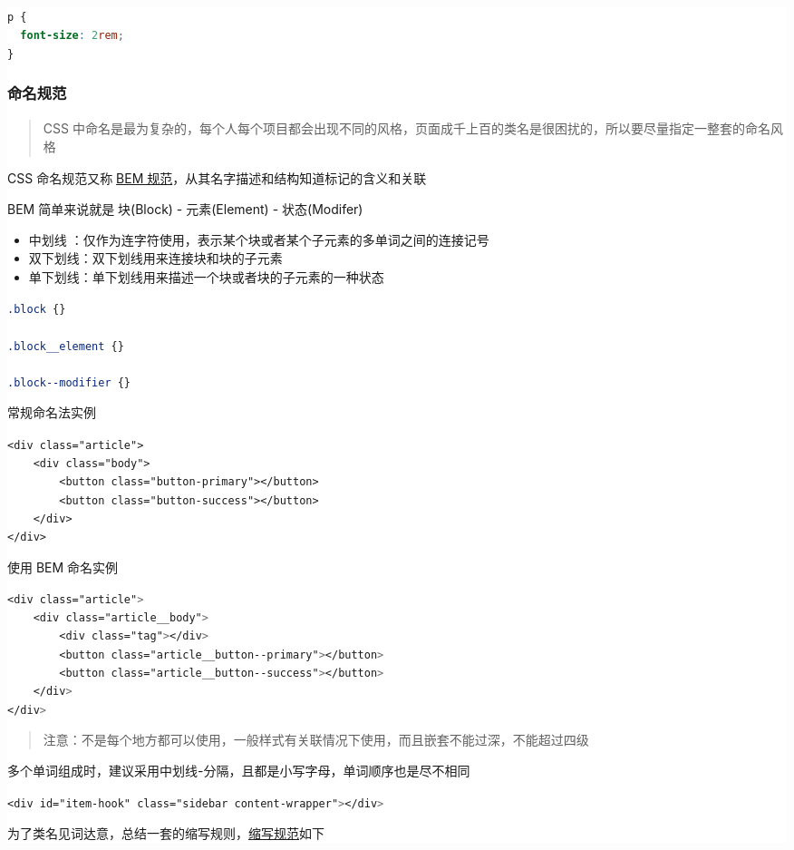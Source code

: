 ```css
p {
  font-size: 2rem;
}
```



### 命名规范

> CSS 中命名是最为复杂的，每个人每个项目都会出现不同的风格，页面成千上百的类名是很困扰的，所以要尽量指定一整套的命名风格

CSS 命名规范又称 [BEM 规范](https://github.com/zhaotoday/bem)，从其名字描述和结构知道标记的含义和关联

BEM 简单来说就是 块(Block) - 元素(Element) - 状态(Modifer)

- 中划线 ：仅作为连字符使用，表示某个块或者某个子元素的多单词之间的连接记号
- 双下划线：双下划线用来连接块和块的子元素
- 单下划线：单下划线用来描述一个块或者块的子元素的一种状态

```css
.block {}

.block__element {}

.block--modifier {}
```

常规命名法实例

```
<div class="article">
    <div class="body">
        <button class="button-primary"></button>
        <button class="button-success"></button>
    </div>
</div>
```

使用 BEM 命名实例

```css
<div class="article">
    <div class="article__body">
        <div class="tag"></div>
        <button class="article__button--primary"></button>
        <button class="article__button--success"></button>
    </div>
</div>
```

> 注意：不是每个地方都可以使用，一般样式有关联情况下使用，而且嵌套不能过深，不能超过四级

多个单词组成时，建议采用中划线-分隔，且都是小写字母，单词顺序也是尽不相同

```css
<div id="item-hook" class="sidebar content-wrapper"></div>
```

为了类名见词达意，总结一套的缩写规则，[缩写规范](###缩写规范)如下
